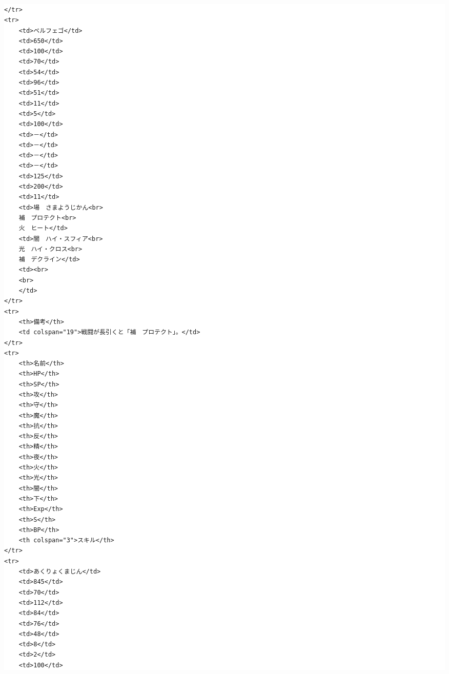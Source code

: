     </tr>
    <tr>
        <td>ベルフェゴ</td>
        <td>650</td>
        <td>100</td>
        <td>70</td>
        <td>54</td>
        <td>96</td>
        <td>51</td>
        <td>11</td>
        <td>5</td>
        <td>100</td>
        <td>－</td>
        <td>－</td>
        <td>－</td>
        <td>－</td>
        <td>125</td>
        <td>200</td>
        <td>11</td>
        <td>場　さまようじかん<br>
        補　プロテクト<br>
        火　ヒート</td>
        <td>闇　ハイ・スフィア<br>
        光　ハイ・クロス<br>
        補　デクライン</td>
        <td><br>
        <br>
        </td>
    </tr>
    <tr>
        <th>備考</th>
        <td colspan="19">戦闘が長引くと「補　プロテクト」。</td>
    </tr>
    <tr>
        <th>名前</th>
        <th>HP</th>
        <th>SP</th>
        <th>攻</th>
        <th>守</th>
        <th>魔</th>
        <th>抗</th>
        <th>反</th>
        <th>精</th>
        <th>夜</th>
        <th>火</th>
        <th>光</th>
        <th>闇</th>
        <th>下</th>
        <th>Exp</th>
        <th>S</th>
        <th>BP</th>
        <th colspan="3">スキル</th>
    </tr>
    <tr>
        <td>あくりょくまじん</td>
        <td>845</td>
        <td>70</td>
        <td>112</td>
        <td>84</td>
        <td>76</td>
        <td>48</td>
        <td>8</td>
        <td>2</td>
        <td>100</td>
